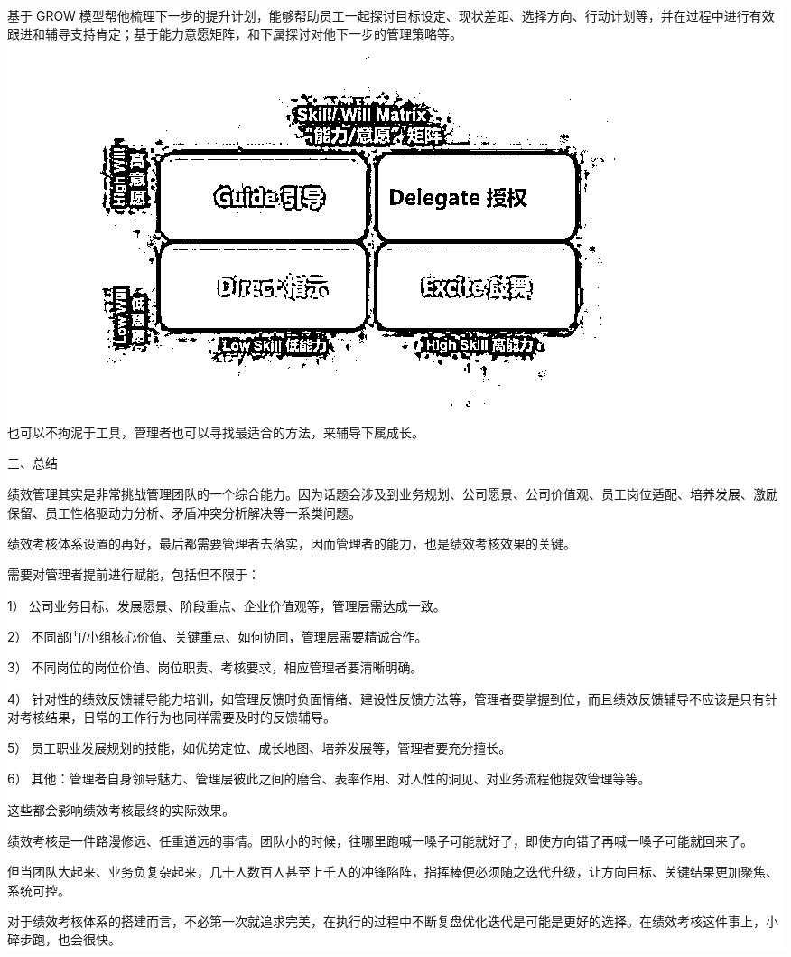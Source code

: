  

 

基于 GROW 模型帮他梳理下一步的提升计划，能够帮助员工一起探讨目标设定、现状差距、选择方向、行动计划等，并在过程中进行有效跟进和辅导支持肯定；基于能力意愿矩阵，和下属探讨对他下一步的管理策略等。

![](img/kaigongsi_0808.png)

也可以不拘泥于工具，管理者也可以寻找最适合的方法，来辅导下属成长。

三、总结

绩效管理其实是非常挑战管理团队的一个综合能力。因为话题会涉及到业务规划、公司愿景、公司价值观、员工岗位适配、培养发展、激励保留、员工性格驱动力分析、矛盾冲突分析解决等一系类问题。

绩效考核体系设置的再好，最后都需要管理者去落实，因而管理者的能力，也是绩效考核效果的关键。

需要对管理者提前进行赋能，包括但不限于：

 

 

1）  公司业务目标、发展愿景、阶段重点、企业价值观等，管理层需达成一致。

2）  不同部门/小组核心价值、关键重点、如何协同，管理层需要精诚合作。

3）  不同岗位的岗位价值、岗位职责、考核要求，相应管理者要清晰明确。

4）  针对性的绩效反馈辅导能力培训，如管理反馈时负面情绪、建设性反馈方法等，管理者要掌握到位，而且绩效反馈辅导不应该是只有针对考核结果，日常的工作行为也同样需要及时的反馈辅导。

5）  员工职业发展规划的技能，如优势定位、成长地图、培养发展等，管理者要充分擅长。

6）  其他：管理者自身领导魅力、管理层彼此之间的磨合、表率作用、对人性的洞见、对业务流程他提效管理等等。

这些都会影响绩效考核最终的实际效果。

绩效考核是一件路漫修远、任重道远的事情。团队小的时候，往哪里跑喊一嗓子可能就好了，即使方向错了再喊一嗓子可能就回来了。

但当团队大起来、业务负复杂起来，几十人数百人甚至上千人的冲锋陷阵，指挥棒便必须随之迭代升级，让方向目标、关键结果更加聚焦、系统可控。

对于绩效考核体系的搭建而言，不必第一次就追求完美，在执行的过程中不断复盘优化迭代是可能是更好的选择。在绩效考核这件事上，小碎步跑，也会很快。
